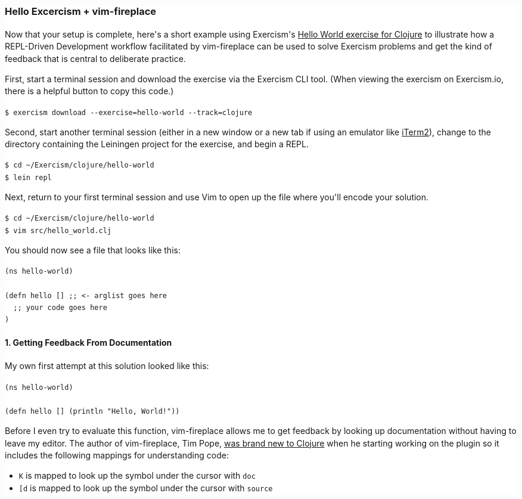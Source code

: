 ### Hello Excercism + vim-fireplace 

Now that your setup is complete, here's a short example using Exercism's [Hello
World exercise for
Clojure](https://exercism.io/tracks/clojure/exercises/hello-world) to illustrate
how a REPL-Driven Development workflow facilitated by vim-fireplace can be used
to solve Exercism problems and get the kind of feedback that is central to
deliberate practice.

First, start a terminal session and download the exercise via the Exercism CLI
tool. (When viewing the exercism on Exercism.io, there is a helpful button to
copy this code.) 

```
$ exercism download --exercise=hello-world --track=clojure
```

Second, start another terminal session (either in a new window or a new tab if
using an emulator like
[iTerm2](https://iterm2.com/documentation-general-usage.html)), change to the
directory containing the Leiningen project for the exercise, and begin a REPL.

```
$ cd ~/Exercism/clojure/hello-world
$ lein repl
```

Next, return to your first terminal session and use Vim to open up the file
where you'll encode your solution.

```
$ cd ~/Exercism/clojure/hello-world
$ vim src/hello_world.clj
```

You should now see a file that looks like this:

```
(ns hello-world)

(defn hello [] ;; <- arglist goes here
  ;; your code goes here
)
```

#### 1. Getting Feedback From Documentation

My own first attempt at this solution looked like this:

```
(ns hello-world)

(defn hello [] (println "Hello, World!"))
```

Before I even try to evaluate this function, vim-fireplace allows me to get
feedback by looking up documentation without having to leave my editor. The
author of vim-fireplace, Tim Pope, [was brand new to
Clojure](https://github.com/tpope/vim-fireplace#navigating-and-comprehending)
when he starting working on the plugin so it includes the following mappings for
understanding code:
* `K` is mapped to look up the symbol under the cursor with `doc`
* `[d` is mapped to look up the symbol under the cursor with `source`
